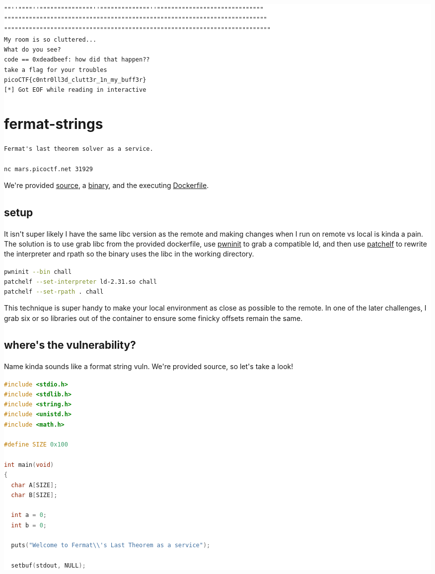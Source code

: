 ```text
""''""""''"""""""""""""""''""""""""""""""''""""""""""""""""""""""""""""""
""""""""""""""""""""""""""""""""""""""""""""""""""""""""""""""""""""""""""
"""""""""""""""""""""""""""""""""""""""""""""""""""""""""""""""""""""""""""
My room is so cluttered...
What do you see?
code == 0xdeadbeef: how did that happen??
take a flag for your troubles
picoCTF{c0ntr0ll3d_clutt3r_1n_my_buff3r}
[*] Got EOF while reading in interactive
```

# fermat-strings

```text
Fermat's last theorem solver as a service.

nc mars.picoctf.net 31929
```

We're provided [source](/ctf/picomini-by-redpwn/fermat-strings/chall.c), a [binary](/ctf/picomini-by-redpwn/fermat-strings/chall), and the executing [Dockerfile](/ctf/picomini-by-redpwn/fermat-strings/Dockerfile). 

## setup

It isn't super likely I have the same libc version as the remote and making changes when I run on remote vs local is kinda a pain. The solution is to use grab libc from the provided dockerfile, use [pwninit](https://github.com/io12/pwninit) to grab a compatible ld, and then use [patchelf](https://github.com/NixOS/patchelf) to rewrite the interpreter and rpath so the binary uses the libc in the working directory. 

```bash
pwninit --bin chall
patchelf --set-interpreter ld-2.31.so chall
patchelf --set-rpath . chall
```
This technique is super handy to make your local environment as close as possible to the remote. In one of the later challenges, I grab six or so libraries out of the container to ensure some finicky offsets remain the same. 

## where's the vulnerability?

Name kinda sounds like a format string vuln. We're provided source, so let's take a look!

```c
#include <stdio.h>
#include <stdlib.h>
#include <string.h>
#include <unistd.h>
#include <math.h>

#define SIZE 0x100

int main(void)
{
  char A[SIZE];
  char B[SIZE];

  int a = 0;
  int b = 0;

  puts("Welcome to Fermat\\'s Last Theorem as a service");

  setbuf(stdout, NULL);
```